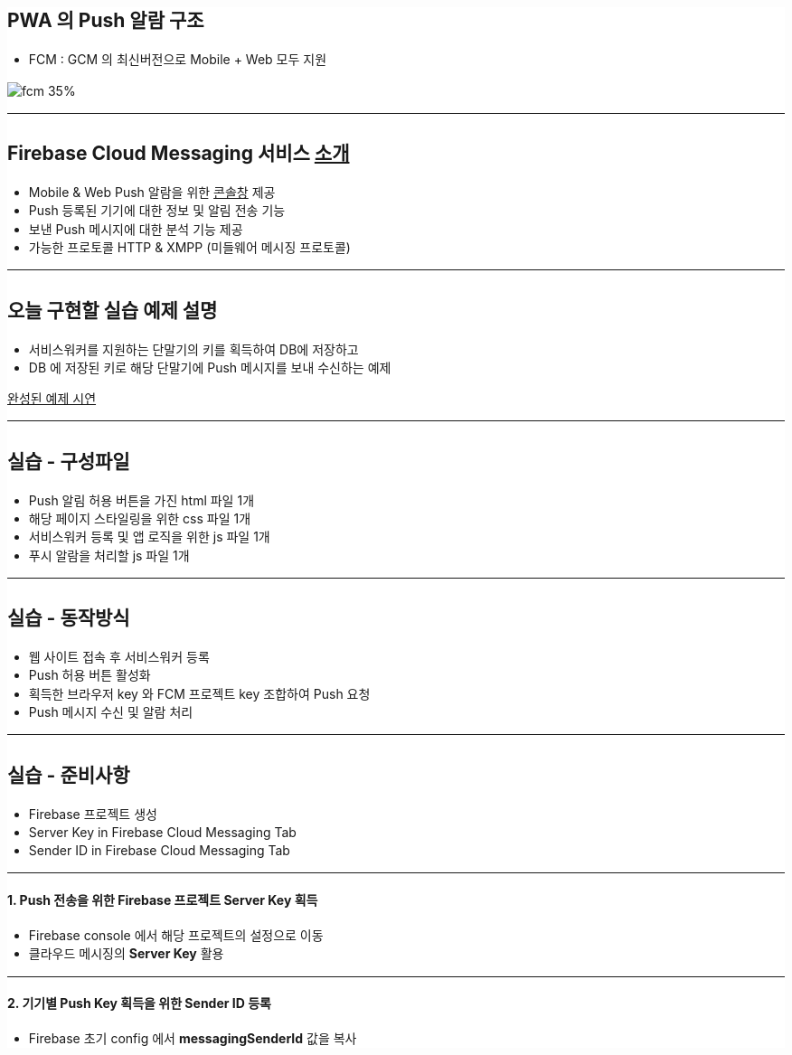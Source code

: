 ## PWA 의 Push 알람 구조
- FCM : GCM 의 최신버전으로 Mobile + Web 모두 지원

![fcm 35%](/Users/gihyojoshuajang/Documents/Programming/TIL/education/fast_campus/4th_week/images/fcm.png)

---
## Firebase Cloud Messaging 서비스 [소개](https://firebase.google.com/products/cloud-messaging/?hl=ko)
- Mobile & Web Push 알람을 위한 [콘솔창](https://console.firebase.google.com/) 제공
- Push 등록된 기기에 대한 정보 및 알림 전송 기능
- 보낸 Push 메시지에 대한 분석 기능 제공
- 가능한 프로토콜 HTTP & XMPP (미들웨어 메시징 프로토콜)

---
## 오늘 구현할 실습 예제 설명
- 서비스워커를 지원하는 단말기의 키를 획득하여 DB에 저장하고
- DB 에 저장된 키로 해당 단말기에 Push 메시지를 보내 수신하는 예제

[완성된 예제 시연](https://friendlychat-34059.firebaseapp.com/)

---
## 실습 - 구성파일
- Push 알림 허용 버튼을 가진 html 파일 1개
- 해당 페이지 스타일링을 위한 css 파일 1개
- 서비스워커 등록 및 앱 로직을 위한 js 파일 1개
- 푸시 알람을 처리할 js 파일 1개

---
## 실습 - 동작방식
- 웹 사이트 접속 후 서비스워커 등록
- Push 허용 버튼 활성화
- 획득한 브라우저 key 와 FCM 프로젝트 key 조합하여 Push 요청
- Push 메시지 수신 및 알람 처리

---
## 실습 - 준비사항
- Firebase 프로젝트 생성
- Server Key in Firebase Cloud Messaging Tab
- Sender ID in Firebase Cloud Messaging Tab

---
#### 1. Push 전송을 위한 Firebase 프로젝트 Server Key 획득
- Firebase console 에서 해당 프로젝트의 설정으로 이동
- 클라우드 메시징의 **Server Key** 활용

---
#### 2. 기기별 Push Key 획득을 위한 Sender ID 등록
- Firebase 초기 config 에서 **messagingSenderId** 값을 복사
